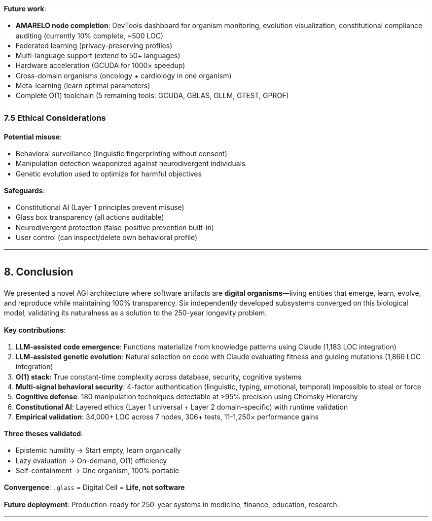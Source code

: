 **Future work**:
- **AMARELO node completion**: DevTools dashboard for organism monitoring, evolution visualization, constitutional compliance auditing (currently 10% complete, ~500 LOC)
- Federated learning (privacy-preserving profiles)
- Multi-language support (extend to 50+ languages)
- Hardware acceleration (GCUDA for 1000× speedup)
- Cross-domain organisms (oncology + cardiology in one organism)
- Meta-learning (learn optimal parameters)
- Complete O(1) toolchain (5 remaining tools: GCUDA, GBLAS, GLLM, GTEST, GPROF)

### 7.5 Ethical Considerations

**Potential misuse**:
- Behavioral surveillance (linguistic fingerprinting without consent)
- Manipulation detection weaponized against neurodivergent individuals
- Genetic evolution used to optimize for harmful objectives

**Safeguards**:
- Constitutional AI (Layer 1 principles prevent misuse)
- Glass box transparency (all actions auditable)
- Neurodivergent protection (false-positive prevention built-in)
- User control (can inspect/delete own behavioral profile)

---

## 8. Conclusion

We presented a novel AGI architecture where software artifacts are **digital organisms**—living entities that emerge, learn, evolve, and reproduce while maintaining 100% transparency. Six independently developed subsystems converged on this biological model, validating its naturalness as a solution to the 250-year longevity problem.

**Key contributions**:
1. **LLM-assisted code emergence**: Functions materialize from knowledge patterns using Claude (1,183 LOC integration)
2. **LLM-assisted genetic evolution**: Natural selection on code with Claude evaluating fitness and guiding mutations (1,866 LOC integration)
3. **O(1) stack**: True constant-time complexity across database, security, cognitive systems
4. **Multi-signal behavioral security**: 4-factor authentication (linguistic, typing, emotional, temporal) impossible to steal or force
5. **Cognitive defense**: 180 manipulation techniques detectable at >95% precision using Chomsky Hierarchy
6. **Constitutional AI**: Layered ethics (Layer 1 universal + Layer 2 domain-specific) with runtime validation
7. **Empirical validation**: 34,000+ LOC across 7 nodes, 306+ tests, 11-1,250× performance gains

**Three theses validated**:
- Epistemic humility → Start empty, learn organically
- Lazy evaluation → On-demand, O(1) efficiency
- Self-containment → One organism, 100% portable

**Convergence**: `.glass` = Digital Cell = **Life, not software**

**Future deployment**: Production-ready for 250-year systems in medicine, finance, education, research.

---